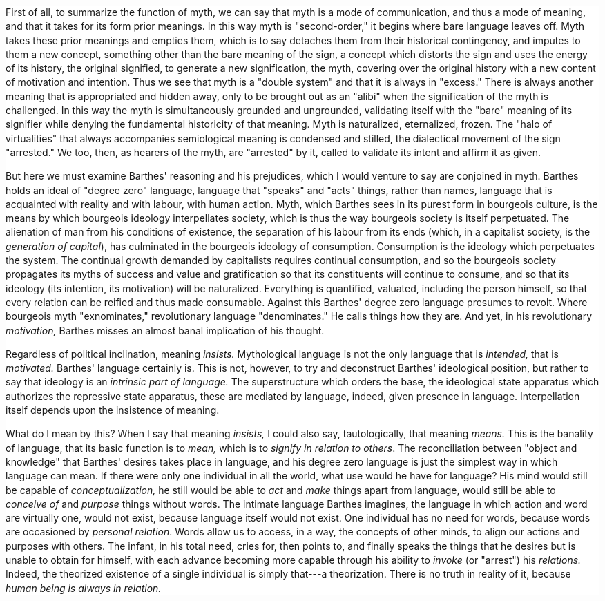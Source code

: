First of all, to summarize the function of myth, we can say that myth is a mode of communication, and thus a mode of meaning, and that it takes for its form prior meanings. In this way myth is "second-order," it begins where bare language leaves off. Myth takes these prior meanings and empties them, which is to say detaches them from their historical contingency, and imputes to them a new concept, something other than the bare meaning of the sign, a concept which distorts the sign and uses the energy of its history, the original signified, to generate a new signification, the myth, covering over the original history with a new content of motivation and intention. Thus we see that myth is a "double system" and that it is always in "excess." There is always another meaning that is appropriated and hidden away, only to be brought out as an "alibi" when the signification of the myth is challenged. In this way the myth is simultaneously grounded and ungrounded, validating itself with the "bare" meaning of its signifier while denying the fundamental historicity of that meaning. Myth is naturalized, eternalized, frozen. The "halo of virtualities" that always accompanies semiological meaning is condensed and stilled, the dialectical movement of the sign "arrested." We too, then, as hearers of the myth, are "arrested" by it, called to validate its intent and affirm it as given.

But here we must examine Barthes' reasoning and his prejudices, which I would venture to say are conjoined in myth. Barthes holds an ideal of "degree zero" language, language that "speaks" and "acts" things, rather than names, language that is acquainted with reality and with labour, with human action. Myth, which Barthes sees in its purest form in bourgeois culture, is the means by which bourgeois ideology interpellates society, which is thus the way bourgeois society is itself perpetuated. The alienation of man from his conditions of existence, the separation of his labour from its ends (which, in a capitalist society, is the *generation of capital*), has culminated in the bourgeois ideology of consumption. Consumption is the ideology which perpetuates the system. The continual growth demanded by capitalists requires continual consumption, and so the bourgeois society propagates its myths of success and value and gratification so that its constituents will continue to consume, and so that its ideology (its intention, its motivation) will be naturalized. Everything is quantified, valuated, including the person himself, so that every relation can be reified and thus made consumable. Against this Barthes' degree zero language presumes to revolt. Where bourgeois myth "exnominates," revolutionary language "denominates." He calls things how they are. And yet, in his revolutionary *motivation,* Barthes misses an almost banal implication of his thought.

Regardless of political inclination, meaning *insists.* Mythological language is not the only language that is *intended,* that is *motivated.* Barthes' language certainly is. This is not, however, to try and deconstruct Barthes' ideological position, but rather to say that ideology is an *intrinsic part of language.* The superstructure which orders the base, the ideological state apparatus which authorizes the repressive state apparatus, these are mediated by language, indeed, given presence in language. Interpellation itself depends upon the insistence of meaning.

What do I mean by this? When I say that meaning *insists,* I could also say, tautologically, that meaning *means.* This is the banality of language, that its basic function is to *mean,* which is to *signify in relation to others*. The reconciliation between "object and knowledge" that Barthes' desires takes place in language, and his degree zero language is just the simplest way in which language can mean. If there were only one individual in all the world, what use would he have for language? His mind would still be capable of *conceptualization,* he still would be able to *act* and *make* things apart from language, would still be able to *conceive of* and *purpose* things without words. The intimate language Barthes imagines, the language in which action and word are virtually one, would not exist, because language itself would not exist. One individual has no need for words, because words are occasioned by *personal relation*. Words allow us to access, in a way, the concepts of other minds, to align our actions and purposes with others. The infant, in his total need, cries for, then points to, and finally speaks the things that he desires but is unable to obtain for himself, with each advance becoming more capable through his ability to *invoke* (or "arrest") his *relations.* Indeed, the theorized existence of a single individual is simply that---a theorization. There is no truth in reality of it, because *human being is always in relation.*
